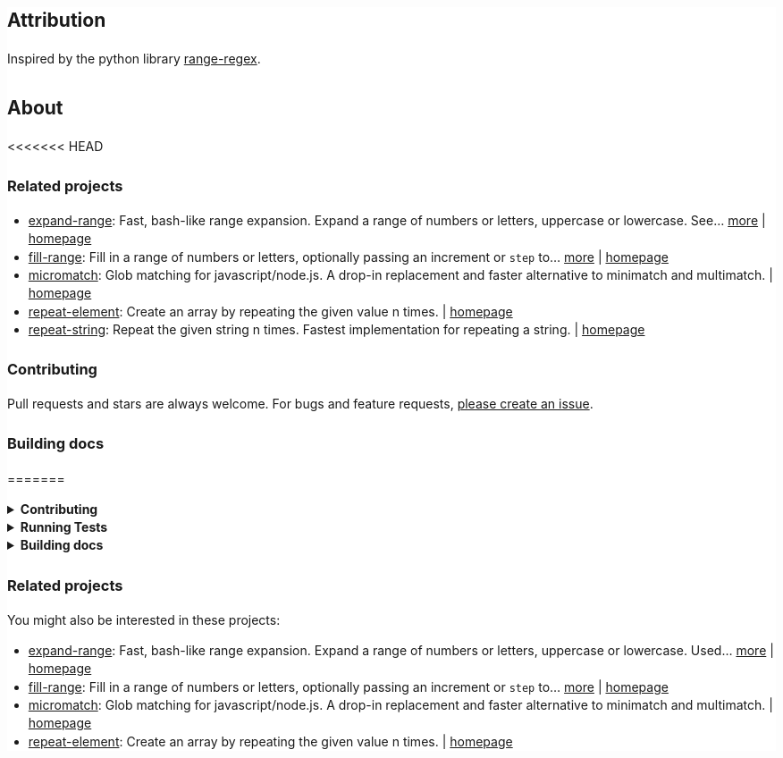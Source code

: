 ## Attribution

Inspired by the python library [range-regex](https://github.com/dimka665/range-regex).

## About

<<<<<<< HEAD
### Related projects

* [expand-range](https://www.npmjs.com/package/expand-range): Fast, bash-like range expansion. Expand a range of numbers or letters, uppercase or lowercase. See… [more](https://github.com/jonschlinkert/expand-range) | [homepage](https://github.com/jonschlinkert/expand-range "Fast, bash-like range expansion. Expand a range of numbers or letters, uppercase or lowercase. See the benchmarks. Used by micromatch.")
* [fill-range](https://www.npmjs.com/package/fill-range): Fill in a range of numbers or letters, optionally passing an increment or `step` to… [more](https://github.com/jonschlinkert/fill-range) | [homepage](https://github.com/jonschlinkert/fill-range "Fill in a range of numbers or letters, optionally passing an increment or `step` to use, or create a regex-compatible range with `options.toRegex`")
* [micromatch](https://www.npmjs.com/package/micromatch): Glob matching for javascript/node.js. A drop-in replacement and faster alternative to minimatch and multimatch. | [homepage](https://github.com/jonschlinkert/micromatch "Glob matching for javascript/node.js. A drop-in replacement and faster alternative to minimatch and multimatch.")
* [repeat-element](https://www.npmjs.com/package/repeat-element): Create an array by repeating the given value n times. | [homepage](https://github.com/jonschlinkert/repeat-element "Create an array by repeating the given value n times.")
* [repeat-string](https://www.npmjs.com/package/repeat-string): Repeat the given string n times. Fastest implementation for repeating a string. | [homepage](https://github.com/jonschlinkert/repeat-string "Repeat the given string n times. Fastest implementation for repeating a string.")

### Contributing

Pull requests and stars are always welcome. For bugs and feature requests, [please create an issue](../../issues/new).

### Building docs
=======
<details><summary><strong>Contributing</strong></summary></details>

<details><summary><strong>Running Tests</strong></summary></details>

<details><summary><strong>Building docs</strong></summary></details>

### Related projects

You might also be interested in these projects:

* [expand-range](https://www.npmjs.com/package/expand-range): Fast, bash-like range expansion. Expand a range of numbers or letters, uppercase or lowercase. Used… [more](https://github.com/jonschlinkert/expand-range) | [homepage](https://github.com/jonschlinkert/expand-range "Fast, bash-like range expansion. Expand a range of numbers or letters, uppercase or lowercase. Used by micromatch.")
* [fill-range](https://www.npmjs.com/package/fill-range): Fill in a range of numbers or letters, optionally passing an increment or `step` to… [more](https://github.com/jonschlinkert/fill-range) | [homepage](https://github.com/jonschlinkert/fill-range "Fill in a range of numbers or letters, optionally passing an increment or `step` to use, or create a regex-compatible range with `options.toRegex`")
* [micromatch](https://www.npmjs.com/package/micromatch): Glob matching for javascript/node.js. A drop-in replacement and faster alternative to minimatch and multimatch. | [homepage](https://github.com/micromatch/micromatch "Glob matching for javascript/node.js. A drop-in replacement and faster alternative to minimatch and multimatch.")
* [repeat-element](https://www.npmjs.com/package/repeat-element): Create an array by repeating the given value n times. | [homepage](https://github.com/jonschlinkert/repeat-element "Create an array by repeating the given value n times.")